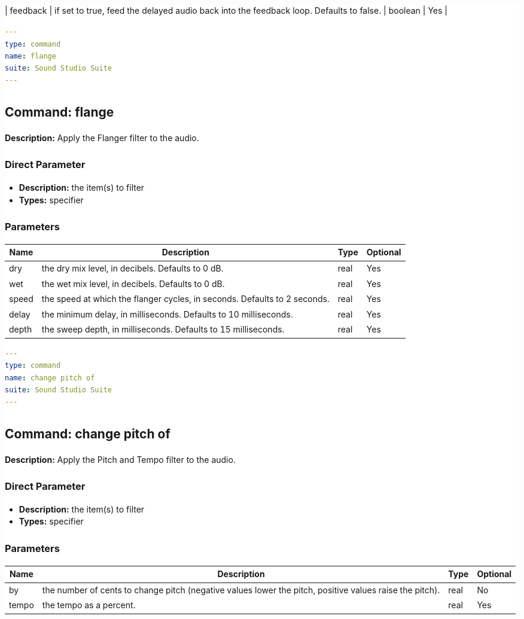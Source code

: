 | feedback | if set to true, feed the delayed audio back into the feedback loop. Defaults to false. | boolean | Yes |

<a name="flange"></a>
```yaml
---
type: command
name: flange
suite: Sound Studio Suite
---
```

## Command: flange

**Description:** Apply the Flanger filter to the audio.

### Direct Parameter
- **Description:** the item(s) to filter
- **Types:** specifier
### Parameters
| Name | Description | Type | Optional |
|---|---|---|---|
| dry | the dry mix level, in decibels. Defaults to 0 dB. | real | Yes |
| wet | the wet mix level, in decibels. Defaults to 0 dB. | real | Yes |
| speed | the speed at which the flanger cycles, in seconds. Defaults to 2 seconds. | real | Yes |
| delay | the minimum delay, in milliseconds. Defaults to 10 milliseconds. | real | Yes |
| depth | the sweep depth, in milliseconds. Defaults to 15 milliseconds. | real | Yes |

<a name="change_pitch_of"></a>
```yaml
---
type: command
name: change pitch of
suite: Sound Studio Suite
---
```

## Command: change pitch of

**Description:** Apply the Pitch and Tempo filter to the audio.

### Direct Parameter
- **Description:** the item(s) to filter
- **Types:** specifier
### Parameters
| Name | Description | Type | Optional |
|---|---|---|---|
| by | the number of cents to change pitch (negative values lower the pitch, positive values raise the pitch). | real | No |
| tempo | the tempo as a percent. | real | Yes |
